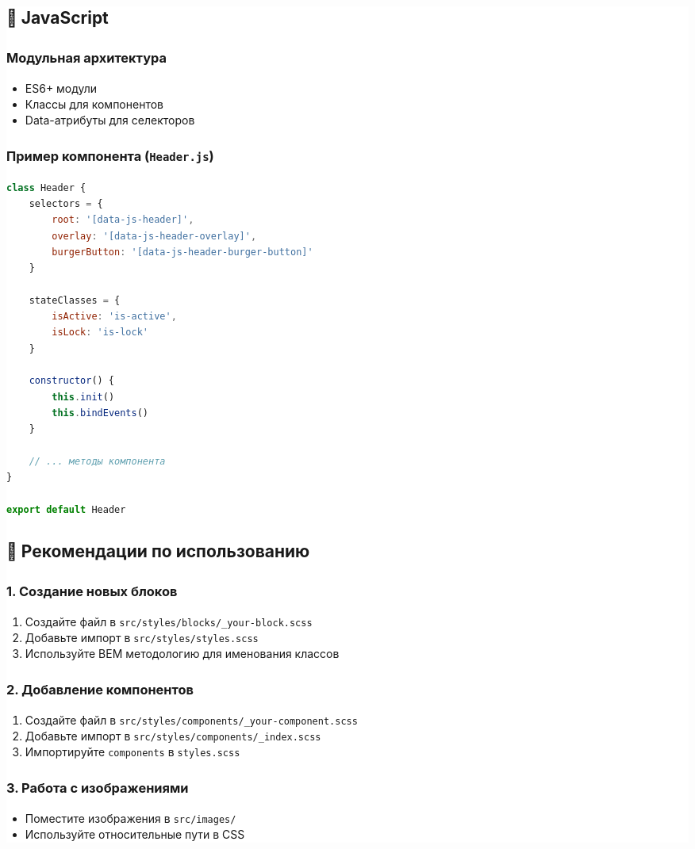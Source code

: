 ## 🎯 JavaScript

### Модульная архитектура

- ES6+ модули
- Классы для компонентов
- Data-атрибуты для селекторов

### Пример компонента (`Header.js`)

```javascript
class Header {
	selectors = {
		root: '[data-js-header]',
		overlay: '[data-js-header-overlay]',
		burgerButton: '[data-js-header-burger-button]'
	}

	stateClasses = {
		isActive: 'is-active',
		isLock: 'is-lock'
	}

	constructor() {
		this.init()
		this.bindEvents()
	}

	// ... методы компонента
}

export default Header
```

## 🚀 Рекомендации по использованию

### 1. Создание новых блоков

1. Создайте файл в `src/styles/blocks/_your-block.scss`
2. Добавьте импорт в `src/styles/styles.scss`
3. Используйте BEM методологию для именования классов

### 2. Добавление компонентов

1. Создайте файл в `src/styles/components/_your-component.scss`
2. Добавьте импорт в `src/styles/components/_index.scss`
3. Импортируйте `components` в `styles.scss`

### 3. Работа с изображениями

- Поместите изображения в `src/images/`
- Используйте относительные пути в CSS
